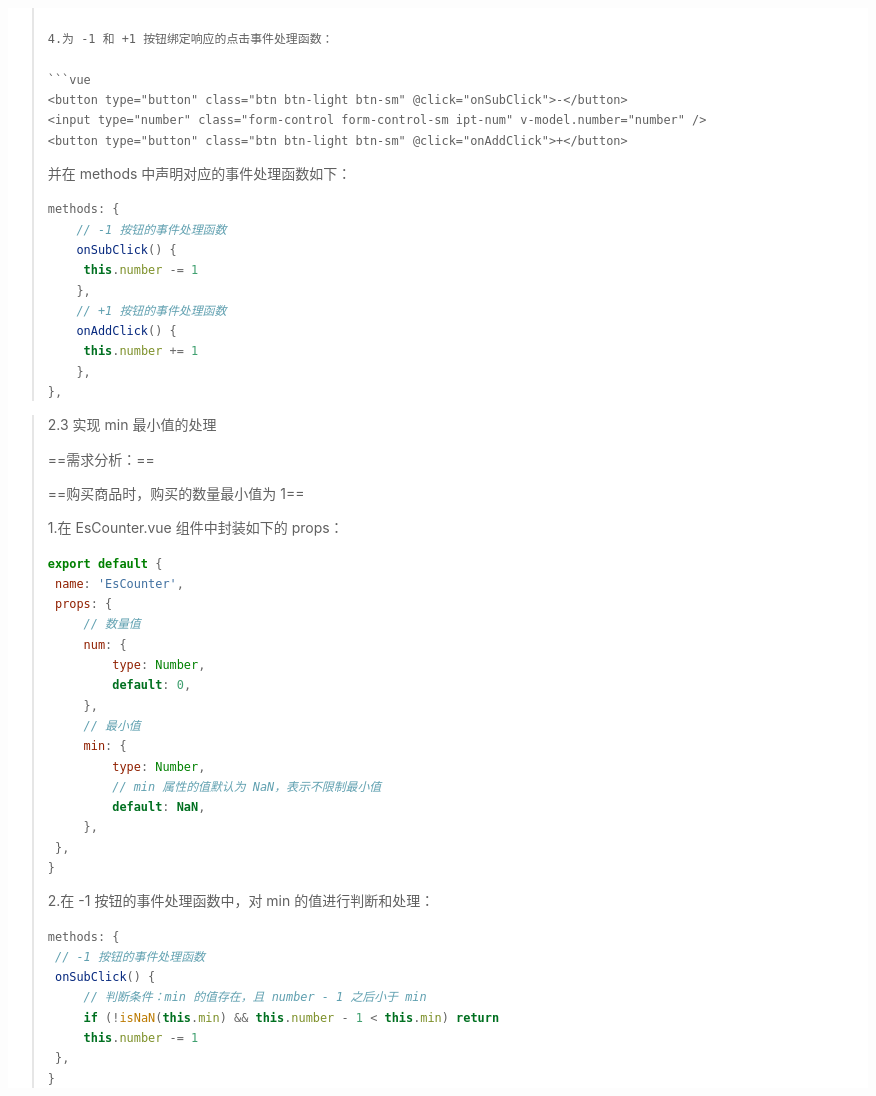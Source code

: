 > ```
>
> 4.为 -1 和 +1 按钮绑定响应的点击事件处理函数：
>
> ```vue
> <button type="button" class="btn btn-light btn-sm" @click="onSubClick">-</button>
> <input type="number" class="form-control form-control-sm ipt-num" v-model.number="number" />
> <button type="button" class="btn btn-light btn-sm" @click="onAddClick">+</button>
> ```
>
> 并在 methods 中声明对应的事件处理函数如下：
>
> ```js
> methods: {
>     // -1 按钮的事件处理函数
>     onSubClick() {
>      this.number -= 1
>     },
>     // +1 按钮的事件处理函数
>     onAddClick() {
>      this.number += 1
>     },
> },
> ```

> 2.3 实现 min 最小值的处理
>
> ==需求分析：==
>
> ==购买商品时，购买的数量最小值为 1==
>
> 1.在 EsCounter.vue 组件中封装如下的 props：
>
> ```js
> export default {
>  name: 'EsCounter',
>  props: {
>      // 数量值
>      num: {
>          type: Number,
>          default: 0,
>      },
>      // 最小值
>      min: {
>          type: Number,
>          // min 属性的值默认为 NaN，表示不限制最小值
>          default: NaN,
>      },
>  },
> }
> ```
>
> 2.在 -1 按钮的事件处理函数中，对 min 的值进行判断和处理：
>
> ```js
> methods: {
>  // -1 按钮的事件处理函数
>  onSubClick() {
>      // 判断条件：min 的值存在，且 number - 1 之后小于 min
>      if (!isNaN(this.min) && this.number - 1 < this.min) return
>      this.number -= 1
>  },
> }
> ```